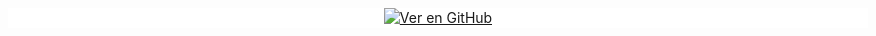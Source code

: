 
<p align="center">
  <a href="https://github.com/digiraldo/dicalapi-google-calendar">
    <img src="https://img.shields.io/badge/GitHub-Ver%20en%20GitHub-181717?logo=github" alt="Ver en GitHub"/>
  </a>
</p>
